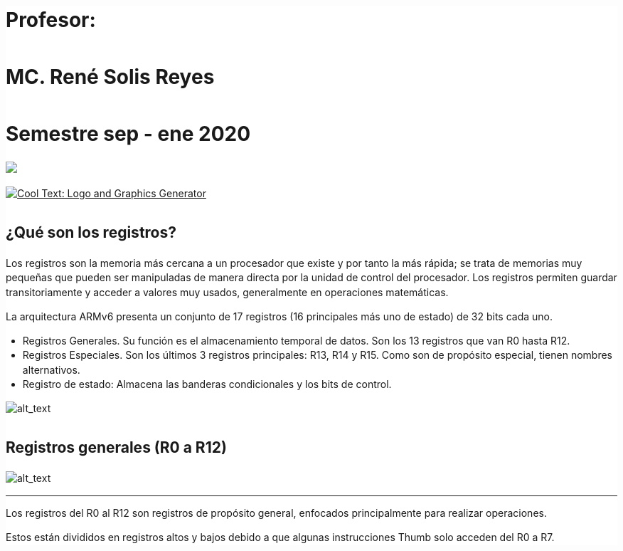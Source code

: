 
# Profesor:
# MC. René Solis Reyes
# Semestre sep - ene 2020








![](https://images.cooltext.com/5478067.png)

<a href="http://cooltext.com" target="_top"><img src="https://cooltext.com/images/ct_pixel.gif" width="80" height="15" alt="Cool Text: Logo and Graphics Generator" border="0" /></a>


## ¿Qué son los registros?

Los registros son la memoria más cercana a un procesador que existe y por tanto la más rápida; se trata de memorias muy pequeñas que pueden ser manipuladas de manera directa por la unidad de control del procesador. Los registros permiten guardar transitoriamente y acceder a valores muy usados, generalmente en operaciones matemáticas.

La arquitectura ARMv6 presenta un conjunto de 17 registros (16 principales más uno de estado) de 32 bits cada uno. 



*   Registros Generales. Su función es el almacenamiento temporal de datos. Son los 13 registros que van R0 hasta R12. 
*   Registros Especiales. Son los últimos 3 registros principales: R13, R14 y R15. Como son de propósito especial, tienen nombres alternativos.
*   Registro de estado: Almacena las banderas condicionales y los bits de control.



![alt_text](https://github.com/tectijuana/armposter-the_kings_of_arm/blob/main/imagen/image1.PNG)


## Registros generales (R0 a R12) 

 


![alt_text](https://github.com/tectijuana/armposter-the_kings_of_arm/blob/main/imagen/image2.PNG)

** 	**

Los registros del R0 al R12 son registros de propósito general, enfocados principalmente para realizar operaciones.

Estos están divididos en registros altos y bajos debido a que algunas instrucciones Thumb solo acceden del R0 a R7.

